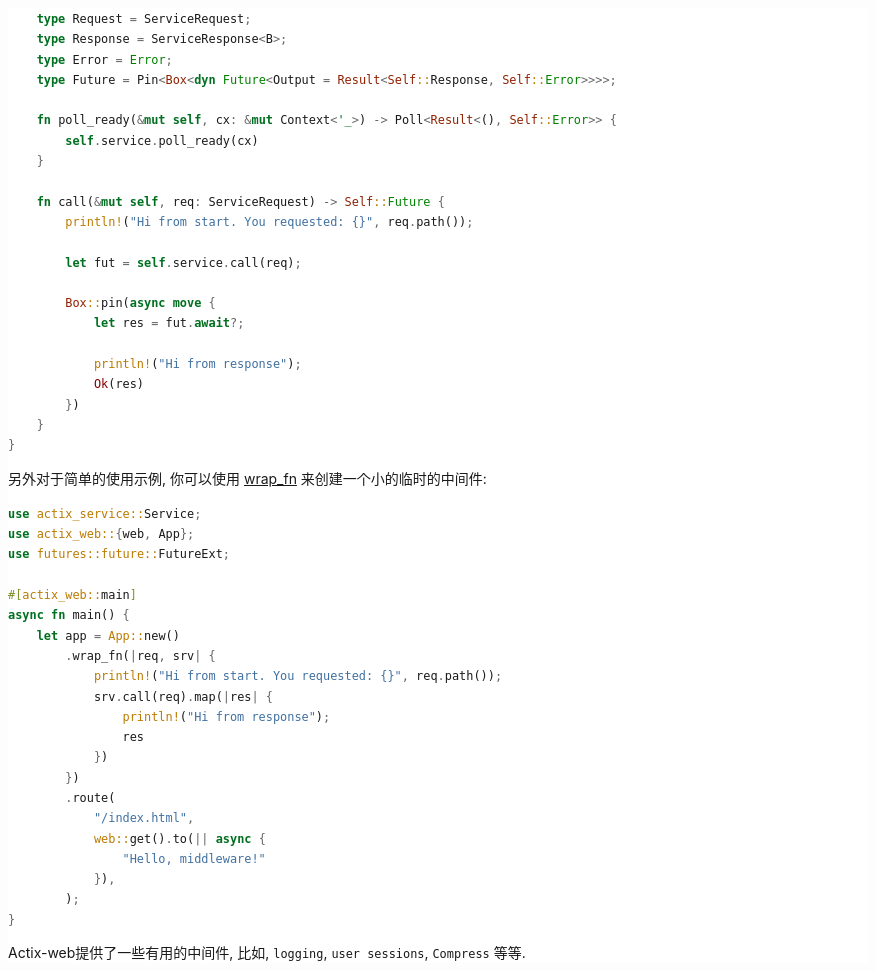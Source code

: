 ```rust
    type Request = ServiceRequest;
    type Response = ServiceResponse<B>;
    type Error = Error;
    type Future = Pin<Box<dyn Future<Output = Result<Self::Response, Self::Error>>>>;

    fn poll_ready(&mut self, cx: &mut Context<'_>) -> Poll<Result<(), Self::Error>> {
        self.service.poll_ready(cx)
    }

    fn call(&mut self, req: ServiceRequest) -> Self::Future {
        println!("Hi from start. You requested: {}", req.path());

        let fut = self.service.call(req);

        Box::pin(async move {
            let res = fut.await?;

            println!("Hi from response");
            Ok(res)
        })
    }
}
```

另外对于简单的使用示例, 你可以使用 [wrap_fn](https://docs.rs/actix-web/3/actix_web/struct.App.html#method.wrap_fn) 来创建一个小的临时的中间件:

```rust
use actix_service::Service;
use actix_web::{web, App};
use futures::future::FutureExt;

#[actix_web::main]
async fn main() {
    let app = App::new()
        .wrap_fn(|req, srv| {
            println!("Hi from start. You requested: {}", req.path());
            srv.call(req).map(|res| {
                println!("Hi from response");
                res
            })
        })
        .route(
            "/index.html",
            web::get().to(|| async {
                "Hello, middleware!"
            }),
        );
}
```

Actix-web提供了一些有用的中间件, 比如, `logging`, `user sessions`, `Compress` 等等.
